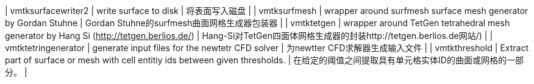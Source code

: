 | vmtksurfacewriter2                  | write surface to disk                                                                                                                                                                                                                                                                                                                                                                              | 将表面写入磁盘                                                                                                                                                                                       |
| vmtksurfmesh                        | wrapper around surfmesh surface mesh generator by Gordan Stuhne                                                                                                                                                                                                                                                                                                                                    | Gordan Stuhne的surfmesh曲面网格生成器包装器                                                                                                                                                           |
| vmtktetgen                          | wrapper around TetGen tetrahedral mesh generator by Hang Si (http://tetgen.berlios.de/)                                                                                                                                                                                                                                                                                                            | Hang-Si对TetGen四面体网格生成器的封装http://tetgen.berlios.de网站/)                                                                                                                                    |
| vmtktetringenerator                 | generate input files for the newtetr CFD solver                                                                                                                                                                                                                                                                                                                                                    | 为newtter CFD求解器生成输入文件                                                                                                                                                                       |
| vmtkthreshold                       | Extract part of surface or mesh with cell entitiy ids between given thresholds.                                                                                                                                                                                                                                                                                                                    | 在给定的阈值之间提取具有单元格实体ID的曲面或网格的一部分。                                                                                                                                                |